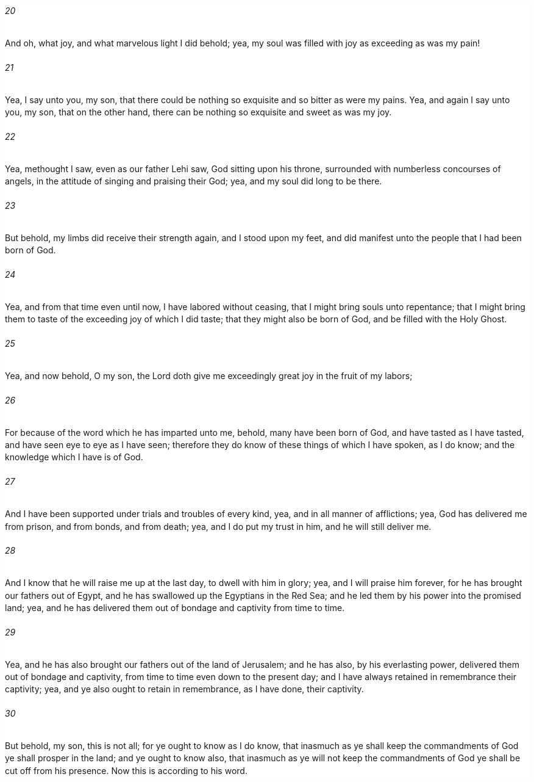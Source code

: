 ###### 20 
And oh, what joy, and what marvelous light I did behold; yea, my soul was filled with joy as exceeding as was my pain!

###### 21 
Yea, I say unto you, my son, that there could be nothing so exquisite and so bitter as were my pains. Yea, and again I say unto you, my son, that on the other hand, there can be nothing so exquisite and sweet as was my joy.

###### 22 
Yea, methought I saw, even as our father Lehi saw, God sitting upon his throne, surrounded with numberless concourses of angels, in the attitude of singing and praising their God; yea, and my soul did long to be there.

###### 23 
But behold, my limbs did receive their strength again, and I stood upon my feet, and did manifest unto the people that I had been born of God.

###### 24 
Yea, and from that time even until now, I have labored without ceasing, that I might bring souls unto repentance; that I might bring them to taste of the exceeding joy of which I did taste; that they might also be born of God, and be filled with the Holy Ghost.

###### 25 
Yea, and now behold, O my son, the Lord doth give me exceedingly great joy in the fruit of my labors;

###### 26 
For because of the word which he has imparted unto me, behold, many have been born of God, and have tasted as I have tasted, and have seen eye to eye as I have seen; therefore they do know of these things of which I have spoken, as I do know; and the knowledge which I have is of God.

###### 27 
And I have been supported under trials and troubles of every kind, yea, and in all manner of afflictions; yea, God has delivered me from prison, and from bonds, and from death; yea, and I do put my trust in him, and he will still deliver me.

###### 28 
And I know that he will raise me up at the last day, to dwell with him in glory; yea, and I will praise him forever, for he has brought our fathers out of Egypt, and he has swallowed up the Egyptians in the Red Sea; and he led them by his power into the promised land; yea, and he has delivered them out of bondage and captivity from time to time.

###### 29 
Yea, and he has also brought our fathers out of the land of Jerusalem; and he has also, by his everlasting power, delivered them out of bondage and captivity, from time to time even down to the present day; and I have always retained in remembrance their captivity; yea, and ye also ought to retain in remembrance, as I have done, their captivity.

###### 30 
But behold, my son, this is not all; for ye ought to know as I do know, that inasmuch as ye shall keep the commandments of God ye shall prosper in the land; and ye ought to know also, that inasmuch as ye will not keep the commandments of God ye shall be cut off from his presence. Now this is according to his word.

